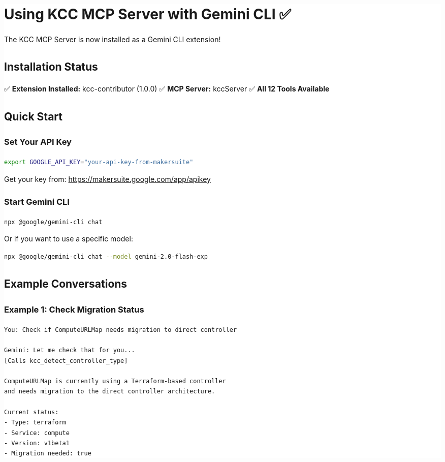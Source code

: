 # Using KCC MCP Server with Gemini CLI ✅

The KCC MCP Server is now installed as a Gemini CLI extension!

## Installation Status

✅ **Extension Installed:** kcc-contributor (1.0.0)
✅ **MCP Server:** kccServer
✅ **All 12 Tools Available**

## Quick Start

### Set Your API Key

```bash
export GOOGLE_API_KEY="your-api-key-from-makersuite"
```

Get your key from: https://makersuite.google.com/app/apikey

### Start Gemini CLI

```bash
npx @google/gemini-cli chat
```

Or if you want to use a specific model:

```bash
npx @google/gemini-cli chat --model gemini-2.0-flash-exp
```

## Example Conversations

### Example 1: Check Migration Status

```
You: Check if ComputeURLMap needs migration to direct controller

Gemini: Let me check that for you...
[Calls kcc_detect_controller_type]

ComputeURLMap is currently using a Terraform-based controller
and needs migration to the direct controller architecture.

Current status:
- Type: terraform
- Service: compute
- Version: v1beta1
- Migration needed: true
```
